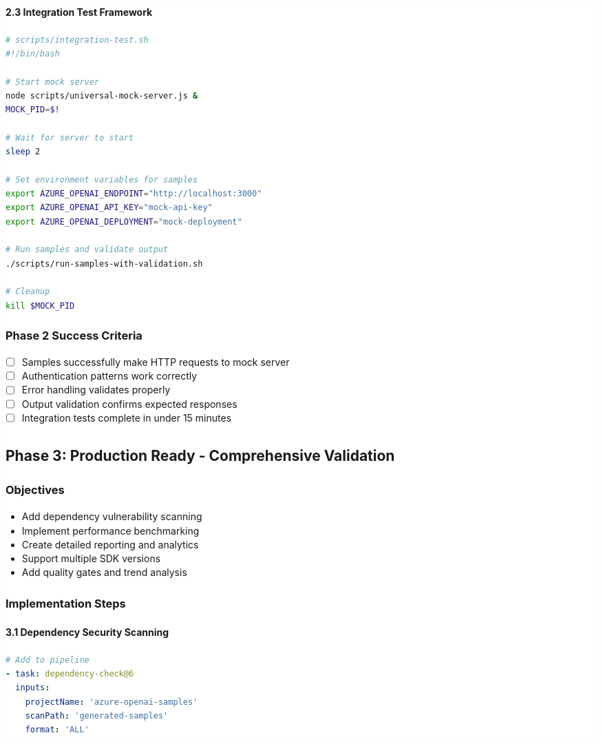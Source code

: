 #### 2.3 Integration Test Framework
```bash
# scripts/integration-test.sh
#!/bin/bash

# Start mock server
node scripts/universal-mock-server.js &
MOCK_PID=$!

# Wait for server to start
sleep 2

# Set environment variables for samples
export AZURE_OPENAI_ENDPOINT="http://localhost:3000"
export AZURE_OPENAI_API_KEY="mock-api-key"
export AZURE_OPENAI_DEPLOYMENT="mock-deployment"

# Run samples and validate output
./scripts/run-samples-with-validation.sh

# Cleanup
kill $MOCK_PID
```

### Phase 2 Success Criteria
- [ ] Samples successfully make HTTP requests to mock server
- [ ] Authentication patterns work correctly
- [ ] Error handling validates properly
- [ ] Output validation confirms expected responses
- [ ] Integration tests complete in under 15 minutes

## Phase 3: Production Ready - Comprehensive Validation

### Objectives
- Add dependency vulnerability scanning
- Implement performance benchmarking
- Create detailed reporting and analytics
- Support multiple SDK versions
- Add quality gates and trend analysis

### Implementation Steps

#### 3.1 Dependency Security Scanning
```yaml
# Add to pipeline
- task: dependency-check@6
  inputs:
    projectName: 'azure-openai-samples'
    scanPath: 'generated-samples'
    format: 'ALL'
```
